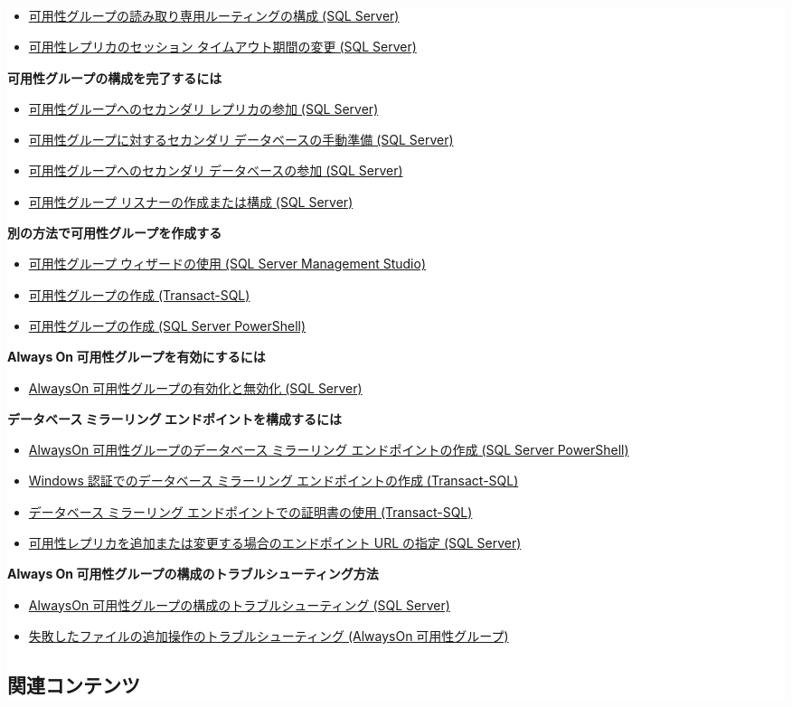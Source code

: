 -   [可用性グループの読み取り専用ルーティングの構成 &#40;SQL Server&#41;](../../../database-engine/availability-groups/windows/configure-read-only-routing-for-an-availability-group-sql-server.md)  
  
-   [可用性レプリカのセッション タイムアウト期間の変更 &#40;SQL Server&#41;](../../../database-engine/availability-groups/windows/change-the-session-timeout-period-for-an-availability-replica-sql-server.md)  
  
 **可用性グループの構成を完了するには**  
  
-   [可用性グループへのセカンダリ レプリカの参加 &#40;SQL Server&#41;](../../../database-engine/availability-groups/windows/join-a-secondary-replica-to-an-availability-group-sql-server.md)  
  
-   [可用性グループに対するセカンダリ データベースの手動準備 &#40;SQL Server&#41;](../../../database-engine/availability-groups/windows/manually-prepare-a-secondary-database-for-an-availability-group-sql-server.md)  
  
-   [可用性グループへのセカンダリ データベースの参加 &#40;SQL Server&#41;](../../../database-engine/availability-groups/windows/join-a-secondary-database-to-an-availability-group-sql-server.md)  
  
-   [可用性グループ リスナーの作成または構成 &#40;SQL Server&#41;](../../../database-engine/availability-groups/windows/create-or-configure-an-availability-group-listener-sql-server.md)  
  
 **別の方法で可用性グループを作成する**  
  
-   [可用性グループ ウィザードの使用 &#40;SQL Server Management Studio&#41;](../../../database-engine/availability-groups/windows/use-the-availability-group-wizard-sql-server-management-studio.md)  
  
-   [可用性グループの作成 &#40;Transact-SQL&#41;](../../../database-engine/availability-groups/windows/create-an-availability-group-transact-sql.md)  
  
-   [可用性グループの作成 &#40;SQL Server PowerShell&#41;](../../../database-engine/availability-groups/windows/create-an-availability-group-sql-server-powershell.md)  
  
 **Always On 可用性グループを有効にするには**  
  
-   [AlwaysOn 可用性グループの有効化と無効化 &#40;SQL Server&#41;](../../../database-engine/availability-groups/windows/enable-and-disable-always-on-availability-groups-sql-server.md)  
  
 **データベース ミラーリング エンドポイントを構成するには**  
  
-   [AlwaysOn 可用性グループのデータベース ミラーリング エンドポイントの作成 &#40;SQL Server PowerShell&#41;](../../../database-engine/availability-groups/windows/database-mirroring-always-on-availability-groups-powershell.md)  
  
-   [Windows 認証でのデータベース ミラーリング エンドポイントの作成 &#40;Transact-SQL&#41;](../../../database-engine/database-mirroring/create-a-database-mirroring-endpoint-for-windows-authentication-transact-sql.md)  
  
-   [データベース ミラーリング エンドポイントでの証明書の使用 &#40;Transact-SQL&#41;](../../../database-engine/database-mirroring/use-certificates-for-a-database-mirroring-endpoint-transact-sql.md)  
  
-   [可用性レプリカを追加または変更する場合のエンドポイント URL の指定 &#40;SQL Server&#41;](../../../database-engine/availability-groups/windows/specify-endpoint-url-adding-or-modifying-availability-replica.md)  
  
 **Always On 可用性グループの構成のトラブルシューティング方法**  
  
-   [AlwaysOn 可用性グループの構成のトラブルシューティング &#40;SQL Server&#41;](../../../database-engine/availability-groups/windows/troubleshoot-always-on-availability-groups-configuration-sql-server.md)  
  
-   [失敗したファイルの追加操作のトラブルシューティング &#40;AlwaysOn 可用性グループ&#41;](../../../database-engine/availability-groups/windows/troubleshoot-a-failed-add-file-operation-always-on-availability-groups.md)  
  
##  <a name="related-content"></a><a name="RelatedContent"></a> 関連コンテンツ  
  
